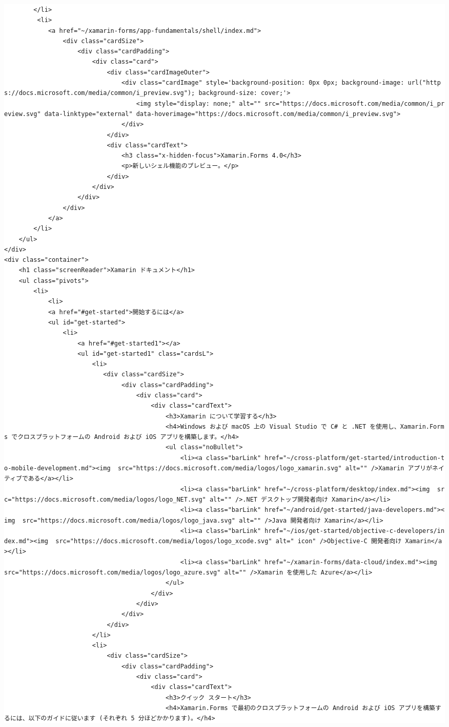             </li>
             <li>
                <a href="~/xamarin-forms/app-fundamentals/shell/index.md">
                    <div class="cardSize">
                        <div class="cardPadding">
                            <div class="card">
                                <div class="cardImageOuter">
                                    <div class="cardImage" style='background-position: 0px 0px; background-image: url("https://docs.microsoft.com/media/common/i_preview.svg"); background-size: cover;'>
                                        <img style="display: none;" alt="" src="https://docs.microsoft.com/media/common/i_preview.svg" data-linktype="external" data-hoverimage="https://docs.microsoft.com/media/common/i_preview.svg">
                                    </div>
                                </div>
                                <div class="cardText">
                                    <h3 class="x-hidden-focus">Xamarin.Forms 4.0</h3>
                                    <p>新しいシェル機能のプレビュー。</p>
                                </div>
                            </div>
                        </div>
                    </div>
                </a>
            </li>
        </ul>
    </div>
    <div class="container">
        <h1 class="screenReader">Xamarin ドキュメント</h1>
        <ul class="pivots">
            <li>
                <li>
                <a href="#get-started">開始するには</a>
                <ul id="get-started">
                    <li>
                        <a href="#get-started1"></a>
                        <ul id="get-started1" class="cardsL">
                            <li>
                               <div class="cardSize">
                                    <div class="cardPadding">
                                        <div class="card">
                                            <div class="cardText">
                                                <h3>Xamarin について学習する</h3>
                                                <h4>Windows および macOS 上の Visual Studio で C# と .NET を使用し、Xamarin.Forms でクロスプラットフォームの Android および iOS アプリを構築します。</h4>
                                                <ul class="noBullet">
                                                    <li><a class="barLink" href="~/cross-platform/get-started/introduction-to-mobile-development.md"><img  src="https://docs.microsoft.com/media/logos/logo_xamarin.svg" alt="" />Xamarin アプリがネイティブである</a></li>
                                                    <li><a class="barLink" href="~/cross-platform/desktop/index.md"><img  src="https://docs.microsoft.com/media/logos/logo_NET.svg" alt="" />.NET デスクトップ開発者向け Xamarin</a></li>
                                                    <li><a class="barLink" href="~/android/get-started/java-developers.md"><img  src="https://docs.microsoft.com/media/logos/logo_java.svg" alt="" />Java 開発者向け Xamarin</a></li>
                                                    <li><a class="barLink" href="~/ios/get-started/objective-c-developers/index.md"><img  src="https://docs.microsoft.com/media/logos/logo_xcode.svg" alt=" icon" />Objective-C 開発者向け Xamarin</a></li>
                                                    <li><a class="barLink" href="~/xamarin-forms/data-cloud/index.md"><img  src="https://docs.microsoft.com/media/logos/logo_azure.svg" alt="" />Xamarin を使用した Azure</a></li>
                                                </ul>
                                            </div>
                                        </div>
                                    </div>
                                </div>
                            </li>
                            <li>
                                <div class="cardSize">
                                    <div class="cardPadding">
                                        <div class="card">
                                            <div class="cardText">
                                                <h3>クイック スタート</h3>
                                                <h4>Xamarin.Forms で最初のクロスプラットフォームの Android および iOS アプリを構築するには、以下のガイドに従います (それぞれ 5 分ほどかかります)。</h4>